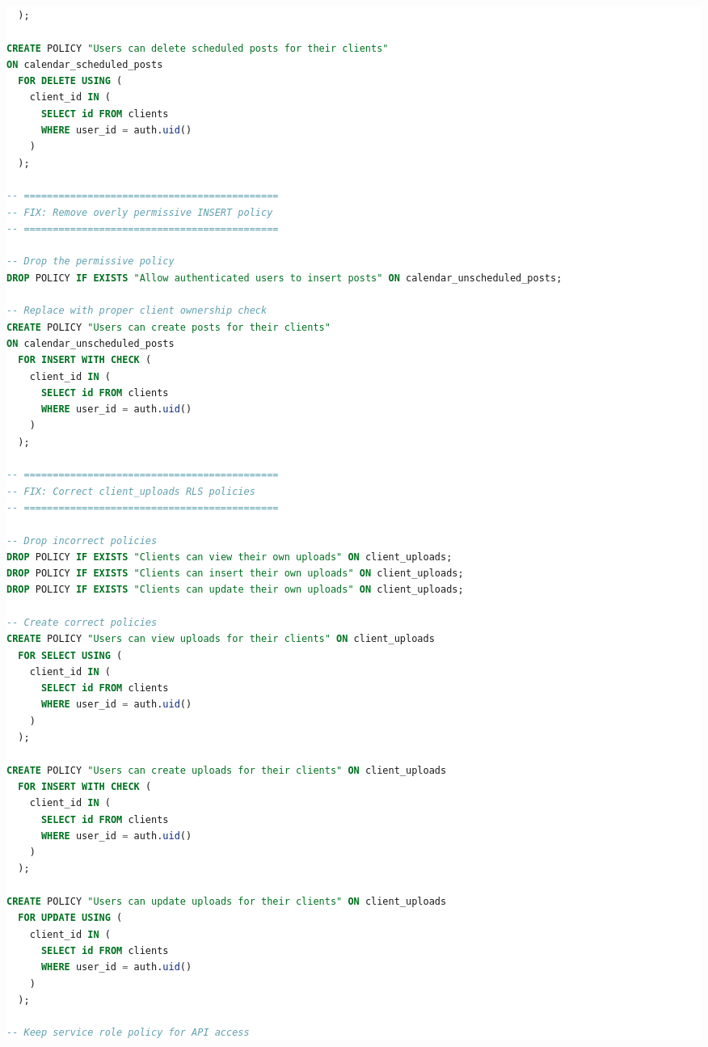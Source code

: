 ```sql
  );

CREATE POLICY "Users can delete scheduled posts for their clients" 
ON calendar_scheduled_posts
  FOR DELETE USING (
    client_id IN (
      SELECT id FROM clients 
      WHERE user_id = auth.uid()
    )
  );

-- ============================================
-- FIX: Remove overly permissive INSERT policy
-- ============================================

-- Drop the permissive policy
DROP POLICY IF EXISTS "Allow authenticated users to insert posts" ON calendar_unscheduled_posts;

-- Replace with proper client ownership check
CREATE POLICY "Users can create posts for their clients" 
ON calendar_unscheduled_posts
  FOR INSERT WITH CHECK (
    client_id IN (
      SELECT id FROM clients 
      WHERE user_id = auth.uid()
    )
  );

-- ============================================
-- FIX: Correct client_uploads RLS policies
-- ============================================

-- Drop incorrect policies
DROP POLICY IF EXISTS "Clients can view their own uploads" ON client_uploads;
DROP POLICY IF EXISTS "Clients can insert their own uploads" ON client_uploads;
DROP POLICY IF EXISTS "Clients can update their own uploads" ON client_uploads;

-- Create correct policies
CREATE POLICY "Users can view uploads for their clients" ON client_uploads
  FOR SELECT USING (
    client_id IN (
      SELECT id FROM clients 
      WHERE user_id = auth.uid()
    )
  );

CREATE POLICY "Users can create uploads for their clients" ON client_uploads
  FOR INSERT WITH CHECK (
    client_id IN (
      SELECT id FROM clients 
      WHERE user_id = auth.uid()
    )
  );

CREATE POLICY "Users can update uploads for their clients" ON client_uploads
  FOR UPDATE USING (
    client_id IN (
      SELECT id FROM clients 
      WHERE user_id = auth.uid()
    )
  );

-- Keep service role policy for API access
```